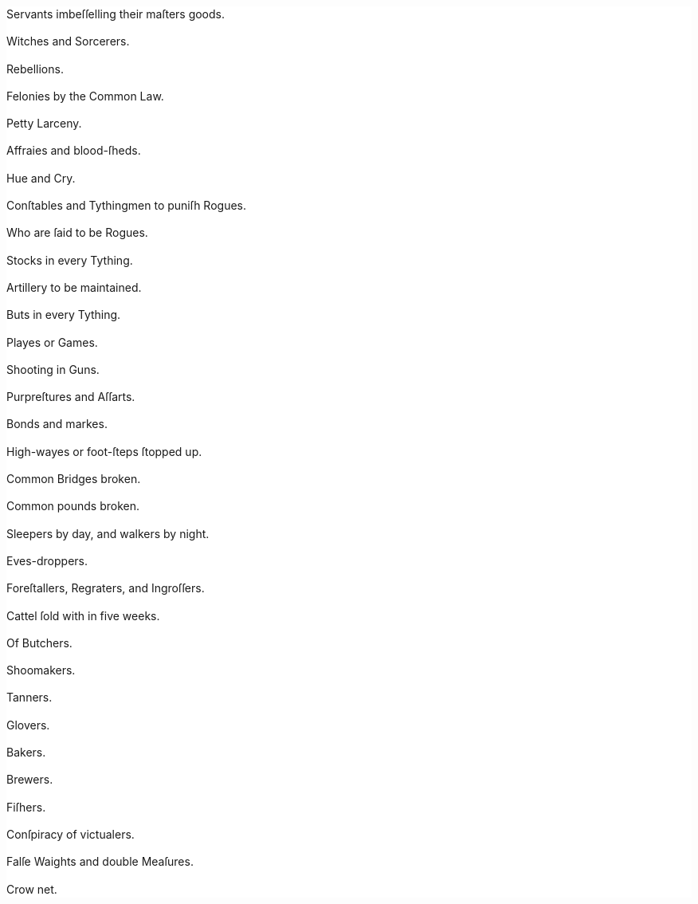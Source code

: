Servants imbeſſelling their maſters goods.

Witches and Sorcerers.

Rebellions.

Felonies by the Common Law.

Petty Larceny.

Affraies and blood-ſheds.

Hue and Cry.

Conſtables and Tythingmen to puniſh Rogues.

Who are ſaid to be Rogues.

Stocks in every Tything.

Artillery to be maintained.

Buts in every Tything.

Playes or Games.

Shooting in Guns.

Purpreſtures and Aſſarts.

Bonds and markes.

High-wayes or foot-ſteps ſtopped up.

Common Bridges broken.

Common pounds broken.

Sleepers by day, and walkers by night.

Eves-droppers.

Foreſtallers, Regraters, and Ingroſſers.

Cattel ſold with in five weeks.

Of Butchers.

Shoomakers.

Tanners.

Glovers.

Bakers.

Brewers.

Fiſhers.

Conſpiracy of victualers.

Falſe Waights and double Meaſures.

Crow net.
